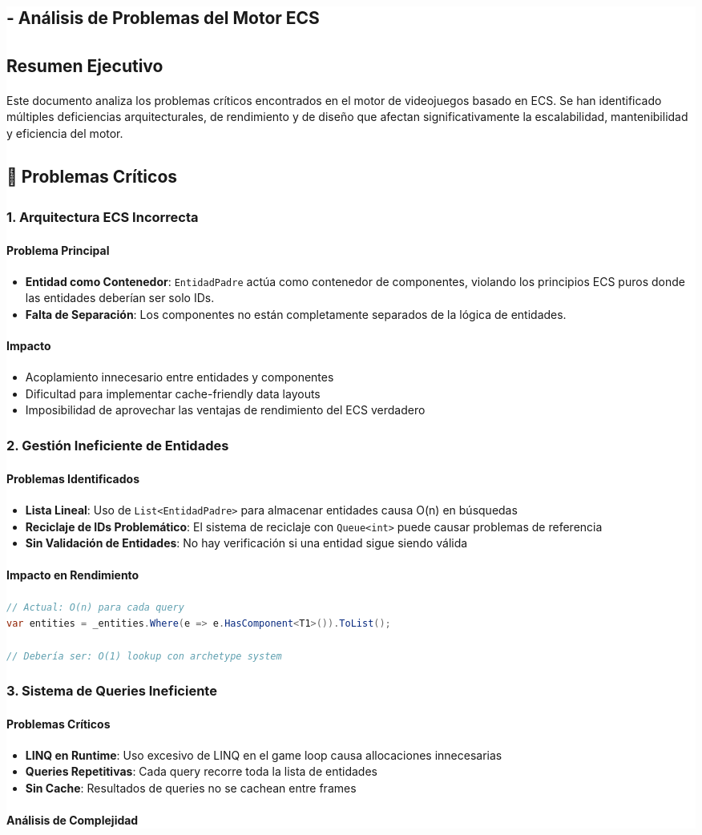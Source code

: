 ## - Análisis de Problemas del Motor ECS

## Resumen Ejecutivo

Este documento analiza los problemas críticos encontrados en el motor de videojuegos basado en ECS. Se han identificado múltiples deficiencias arquitecturales, de rendimiento y de diseño que afectan significativamente la escalabilidad, mantenibilidad y eficiencia del motor.

## 🔴 Problemas Críticos

### 1. **Arquitectura ECS Incorrecta**

#### Problema Principal

- **Entidad como Contenedor**: `EntidadPadre` actúa como contenedor de componentes, violando los principios ECS puros donde las entidades deberían ser solo IDs.
- **Falta de Separación**: Los componentes no están completamente separados de la lógica de entidades.

#### Impacto

- Acoplamiento innecesario entre entidades y componentes
- Dificultad para implementar cache-friendly data layouts
- Imposibilidad de aprovechar las ventajas de rendimiento del ECS verdadero

### 2. **Gestión Ineficiente de Entidades**

#### Problemas Identificados

- **Lista Lineal**: Uso de `List<EntidadPadre>` para almacenar entidades causa O(n) en búsquedas
- **Reciclaje de IDs Problemático**: El sistema de reciclaje con `Queue<int>` puede causar problemas de referencia
- **Sin Validación de Entidades**: No hay verificación si una entidad sigue siendo válida

#### Impacto en Rendimiento

```csharp
// Actual: O(n) para cada query
var entities = _entities.Where(e => e.HasComponent<T1>()).ToList();

// Debería ser: O(1) lookup con archetype system
```

### 3. **Sistema de Queries Ineficiente**

#### Problemas Críticos

- **LINQ en Runtime**: Uso excesivo de LINQ en el game loop causa allocaciones innecesarias
- **Queries Repetitivas**: Cada query recorre toda la lista de entidades
- **Sin Cache**: Resultados de queries no se cachean entre frames

#### Análisis de Complejidad
